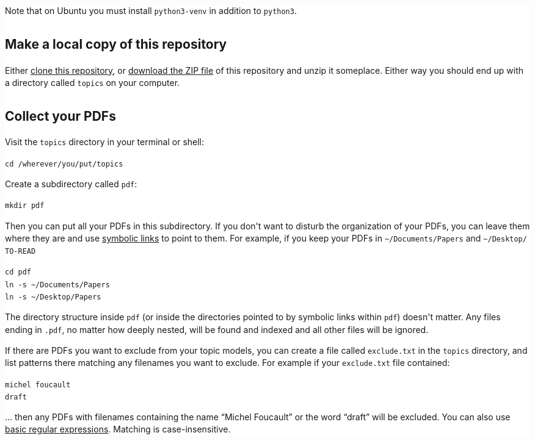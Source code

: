 Note that on Ubuntu you must install `python3-venv` in addition to
`python3`.

## Make a local copy of this repository

Either [clone this repository](https://docs.github.com/en/github/creating-cloning-and-archiving-repositories/cloning-a-repository), or [download the ZIP file](https://github.com/rybesh/topics/archive/main.zip) of
this repository and unzip it someplace. Either way you should end up
with a directory called `topics` on your computer.

## Collect your PDFs

Visit the `topics` directory in your terminal or shell:

```
cd /wherever/you/put/topics
```

Create a subdirectory called `pdf`:

```
mkdir pdf
```

Then you can put all your PDFs in this subdirectory. If you don't want
to disturb the organization of your PDFs, you can leave them where
they are and use [symbolic links](https://wiki.debian.org/SymLink) to point to them. For example, if
you keep your PDFs in `~/Documents/Papers` and `~/Desktop/TO-READ`

```
cd pdf
ln -s ~/Documents/Papers
ln -s ~/Desktop/Papers
```

The directory structure inside `pdf` (or inside the directories
pointed to by symbolic links within `pdf`) doesn't matter. Any files
ending in `.pdf`, no matter how deeply nested, will be found and
indexed and all other files will be ignored.

If there are PDFs you want to exclude from your topic models, you can
create a file called `exclude.txt` in the `topics` directory, and list
patterns there matching any filenames you want to exclude. For example
if your `exclude.txt` file contained:

```
michel foucault
draft
```

… then any PDFs with filenames containing the name “Michel Foucault”
or the word “draft” will be excluded. You can also use [basic regular
expressions](https://www.gnu.org/software/grep/manual/html_node/Basic-vs-Extended.html). Matching is case-insensitive.
